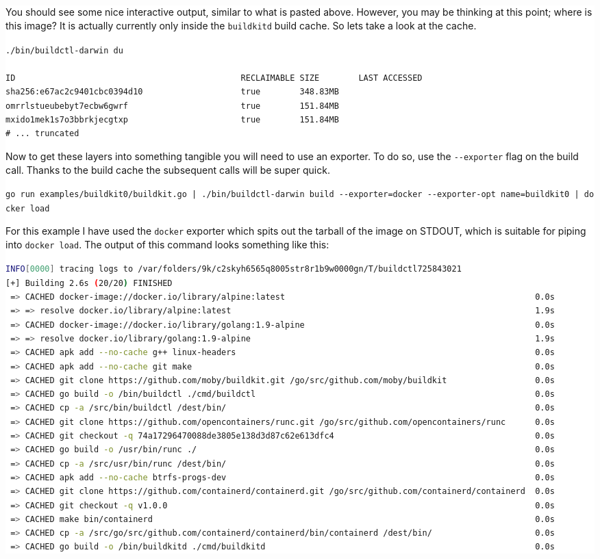 You should see some nice interactive output, similar to what is pasted above. However, you may be thinking at this point; where is this image? It is actually currently only inside the `buildkitd` build cache. So lets take a look at the cache.

    ./bin/buildctl-darwin du

    ID									            RECLAIMABLE	SIZE		LAST ACCESSED
    sha256:e67ac2c9401cbc0394d10                    true		348.83MB
    omrrlstueubebyt7ecbw6gwrf						true		151.84MB
    mxido1mek1s7o3bbrkjecgtxp						true		151.84MB
    # ... truncated

Now to get these layers into something tangible you will need to use an exporter. To do so, use the `--exporter` flag on the build call. Thanks to the build cache the subsequent calls will be super quick.

    go run examples/buildkit0/buildkit.go | ./bin/buildctl-darwin build --exporter=docker --exporter-opt name=buildkit0 | docker load

For this example I have used the `docker` exporter which spits out the tarball of the image on STDOUT, which is suitable for piping into `docker load`. The output of this command looks something like this:

```bash
INFO[0000] tracing logs to /var/folders/9k/c2skyh6565q8005str8r1b9w0000gn/T/buildctl725843021
[+] Building 2.6s (20/20) FINISHED
 => CACHED docker-image://docker.io/library/alpine:latest                                                   0.0s
 => => resolve docker.io/library/alpine:latest                                                              1.9s
 => CACHED docker-image://docker.io/library/golang:1.9-alpine                                               0.0s
 => => resolve docker.io/library/golang:1.9-alpine                                                          1.9s
 => CACHED apk add --no-cache g++ linux-headers                                                             0.0s
 => CACHED apk add --no-cache git make                                                                      0.0s
 => CACHED git clone https://github.com/moby/buildkit.git /go/src/github.com/moby/buildkit                  0.0s
 => CACHED go build -o /bin/buildctl ./cmd/buildctl                                                         0.0s
 => CACHED cp -a /src/bin/buildctl /dest/bin/                                                               0.0s
 => CACHED git clone https://github.com/opencontainers/runc.git /go/src/github.com/opencontainers/runc      0.0s
 => CACHED git checkout -q 74a17296470088de3805e138d3d87c62e613dfc4                                         0.0s
 => CACHED go build -o /usr/bin/runc ./                                                                     0.0s
 => CACHED cp -a /src/usr/bin/runc /dest/bin/                                                               0.0s
 => CACHED apk add --no-cache btrfs-progs-dev                                                               0.0s
 => CACHED git clone https://github.com/containerd/containerd.git /go/src/github.com/containerd/containerd  0.0s
 => CACHED git checkout -q v1.0.0                                                                           0.0s
 => CACHED make bin/containerd                                                                              0.0s
 => CACHED cp -a /src/go/src/github.com/containerd/containerd/bin/containerd /dest/bin/                     0.0s
 => CACHED go build -o /bin/buildkitd ./cmd/buildkitd                                                       0.0s
```
